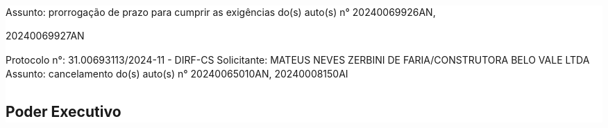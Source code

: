 Assunto: prorrogação de prazo para cumprir as exigências do(s) auto(s) n° 20240069926AN,

20240069927AN

Protocolo n°: 31.00693113/2024-11 - DIRF-CS Solicitante: MATEUS NEVES ZERBINI DE FARIA/CONSTRUTORA BELO VALE LTDA Assunto: cancelamento do(s) auto(s) n° 20240065010AN, 20240008150AI

## Poder Executivo

